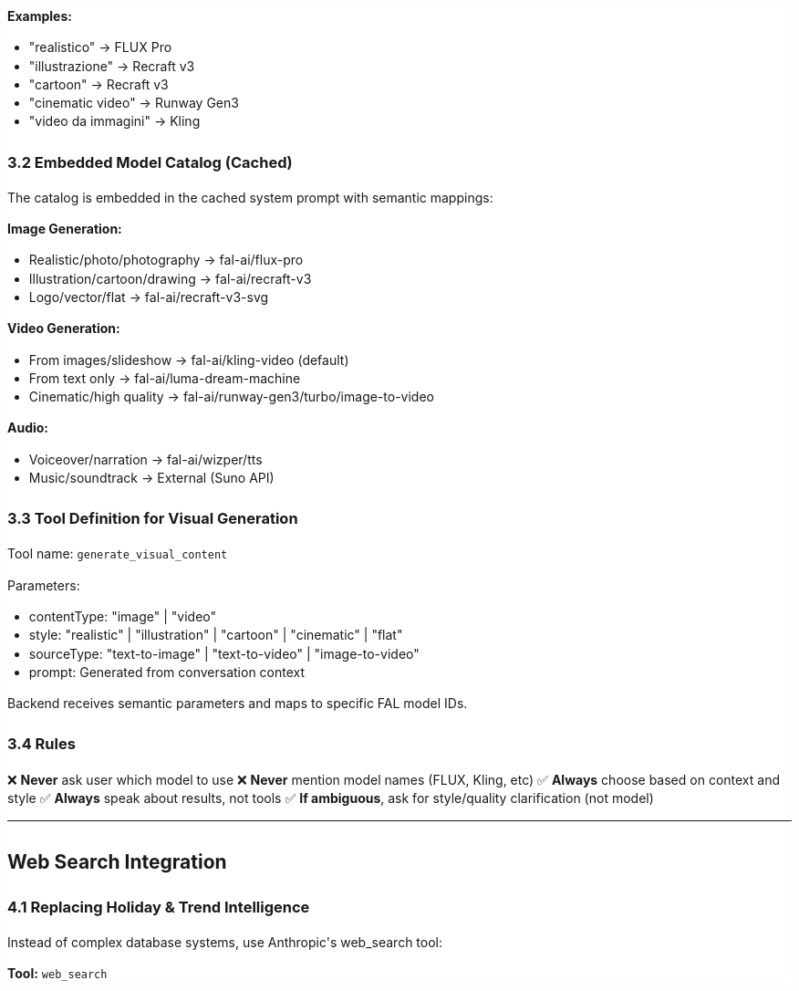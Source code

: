 **Examples:**
- "realistico" → FLUX Pro
- "illustrazione" → Recraft v3
- "cartoon" → Recraft v3
- "cinematic video" → Runway Gen3
- "video da immagini" → Kling

### 3.2 Embedded Model Catalog (Cached)

The catalog is embedded in the cached system prompt with semantic mappings:

**Image Generation:**
- Realistic/photo/photography → fal-ai/flux-pro
- Illustration/cartoon/drawing → fal-ai/recraft-v3
- Logo/vector/flat → fal-ai/recraft-v3-svg

**Video Generation:**
- From images/slideshow → fal-ai/kling-video (default)
- From text only → fal-ai/luma-dream-machine
- Cinematic/high quality → fal-ai/runway-gen3/turbo/image-to-video

**Audio:**
- Voiceover/narration → fal-ai/wizper/tts
- Music/soundtrack → External (Suno API)

### 3.3 Tool Definition for Visual Generation

Tool name: `generate_visual_content`

Parameters:
- contentType: "image" | "video"
- style: "realistic" | "illustration" | "cartoon" | "cinematic" | "flat"
- sourceType: "text-to-image" | "text-to-video" | "image-to-video"
- prompt: Generated from conversation context

Backend receives semantic parameters and maps to specific FAL model IDs.

### 3.4 Rules

❌ **Never** ask user which model to use
❌ **Never** mention model names (FLUX, Kling, etc)
✅ **Always** choose based on context and style
✅ **Always** speak about results, not tools
✅ **If ambiguous**, ask for style/quality clarification (not model)

---

## Web Search Integration

### 4.1 Replacing Holiday & Trend Intelligence

Instead of complex database systems, use Anthropic's web_search tool:

**Tool:** `web_search`
